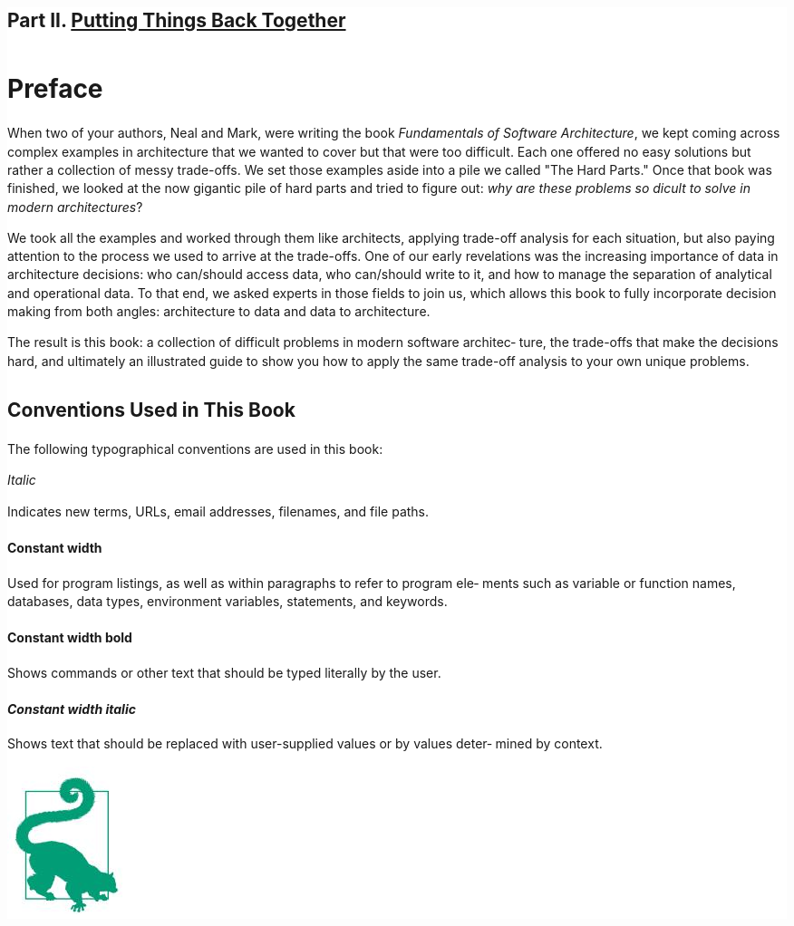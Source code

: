 ## **Part II. [Putting Things Back Together](#page-234-0)**

# **Preface**

<span id="page-12-0"></span>When two of your authors, Neal and Mark, were writing the book *Fundamentals of Software Architecture*, we kept coming across complex examples in architecture that we wanted to cover but that were too difficult. Each one offered no easy solutions but rather a collection of messy trade-offs. We set those examples aside into a pile we called "The Hard Parts." Once that book was finished, we looked at the now gigantic pile of hard parts and tried to figure out: *why are these problems so dicult to solve in modern architectures*?

We took all the examples and worked through them like architects, applying trade-off analysis for each situation, but also paying attention to the process we used to arrive at the trade-offs. One of our early revelations was the increasing importance of data in architecture decisions: who can/should access data, who can/should write to it, and how to manage the separation of analytical and operational data. To that end, we asked experts in those fields to join us, which allows this book to fully incorporate decision making from both angles: architecture to data and data to architecture.

The result is this book: a collection of difficult problems in modern software architec‐ ture, the trade-offs that make the decisions hard, and ultimately an illustrated guide to show you how to apply the same trade-off analysis to your own unique problems.

## **Conventions Used in This Book**

The following typographical conventions are used in this book:

*Italic*

Indicates new terms, URLs, email addresses, filenames, and file paths.

#### Constant width

Used for program listings, as well as within paragraphs to refer to program ele‐ ments such as variable or function names, databases, data types, environment variables, statements, and keywords.

#### <span id="page-13-0"></span>**Constant width bold**

Shows commands or other text that should be typed literally by the user.

#### *Constant width italic*

Shows text that should be replaced with user-supplied values or by values deter‐ mined by context.

![](_page_13_Picture_4.jpeg)

